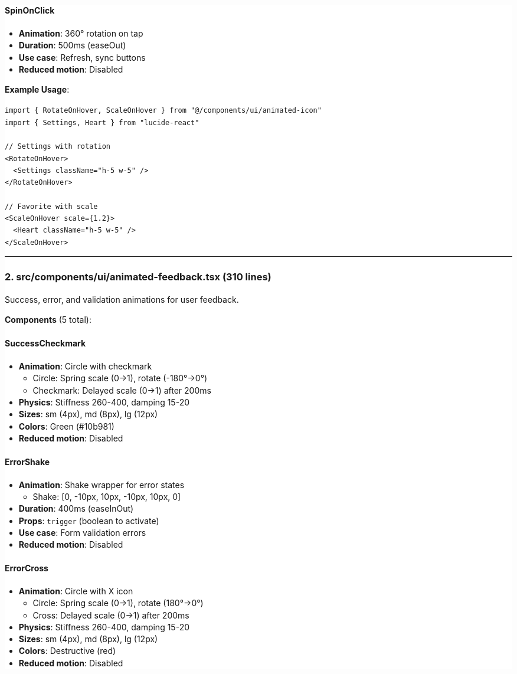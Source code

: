 #### SpinOnClick
- **Animation**: 360° rotation on tap
- **Duration**: 500ms (easeOut)
- **Use case**: Refresh, sync buttons
- **Reduced motion**: Disabled

**Example Usage**:
```tsx
import { RotateOnHover, ScaleOnHover } from "@/components/ui/animated-icon"
import { Settings, Heart } from "lucide-react"

// Settings with rotation
<RotateOnHover>
  <Settings className="h-5 w-5" />
</RotateOnHover>

// Favorite with scale
<ScaleOnHover scale={1.2}>
  <Heart className="h-5 w-5" />
</ScaleOnHover>
```

---

### 2. **src/components/ui/animated-feedback.tsx** (310 lines)

Success, error, and validation animations for user feedback.

**Components** (5 total):

#### SuccessCheckmark
- **Animation**: Circle with checkmark
  - Circle: Spring scale (0→1), rotate (-180°→0°)
  - Checkmark: Delayed scale (0→1) after 200ms
- **Physics**: Stiffness 260-400, damping 15-20
- **Sizes**: sm (4px), md (8px), lg (12px)
- **Colors**: Green (#10b981)
- **Reduced motion**: Disabled

#### ErrorShake
- **Animation**: Shake wrapper for error states
  - Shake: [0, -10px, 10px, -10px, 10px, 0]
- **Duration**: 400ms (easeInOut)
- **Props**: `trigger` (boolean to activate)
- **Use case**: Form validation errors
- **Reduced motion**: Disabled

#### ErrorCross
- **Animation**: Circle with X icon
  - Circle: Spring scale (0→1), rotate (180°→0°)
  - Cross: Delayed scale (0→1) after 200ms
- **Physics**: Stiffness 260-400, damping 15-20
- **Sizes**: sm (4px), md (8px), lg (12px)
- **Colors**: Destructive (red)
- **Reduced motion**: Disabled
